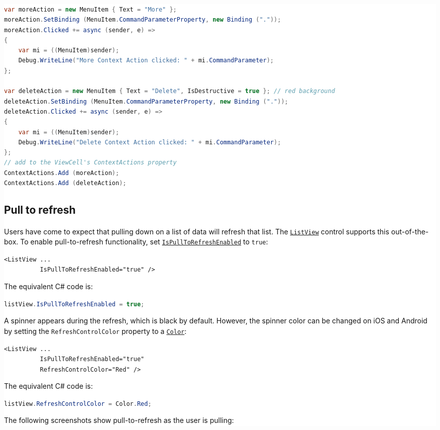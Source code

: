 ```csharp
var moreAction = new MenuItem { Text = "More" };
moreAction.SetBinding (MenuItem.CommandParameterProperty, new Binding ("."));
moreAction.Clicked += async (sender, e) =>
{
    var mi = ((MenuItem)sender);
    Debug.WriteLine("More Context Action clicked: " + mi.CommandParameter);
};

var deleteAction = new MenuItem { Text = "Delete", IsDestructive = true }; // red background
deleteAction.SetBinding (MenuItem.CommandParameterProperty, new Binding ("."));
deleteAction.Clicked += async (sender, e) =>
{
    var mi = ((MenuItem)sender);
    Debug.WriteLine("Delete Context Action clicked: " + mi.CommandParameter);
};
// add to the ViewCell's ContextActions property
ContextActions.Add (moreAction);
ContextActions.Add (deleteAction);
```

## Pull to refresh

Users have come to expect that pulling down on a list of data will refresh that list. The [`ListView`](xref:Xamarin.Forms.ListView) control supports this out-of-the-box. To enable pull-to-refresh functionality, set [`IsPullToRefreshEnabled`](xref:Xamarin.Forms.ListView.IsPullToRefreshEnabled) to `true`:

```xaml
<ListView ...
          IsPullToRefreshEnabled="true" />
```

The equivalent C# code is:

```csharp
listView.IsPullToRefreshEnabled = true;
```

A spinner appears during the refresh, which is black by default. However, the spinner color can be changed on iOS and Android by setting the `RefreshControlColor` property to a [`Color`](xref:Xamarin.Forms.Color):

```xaml
<ListView ...
          IsPullToRefreshEnabled="true"
          RefreshControlColor="Red" />
```

The equivalent C# code is:

```csharp
listView.RefreshControlColor = Color.Red;
```

The following screenshots show pull-to-refresh as the user is pulling:
